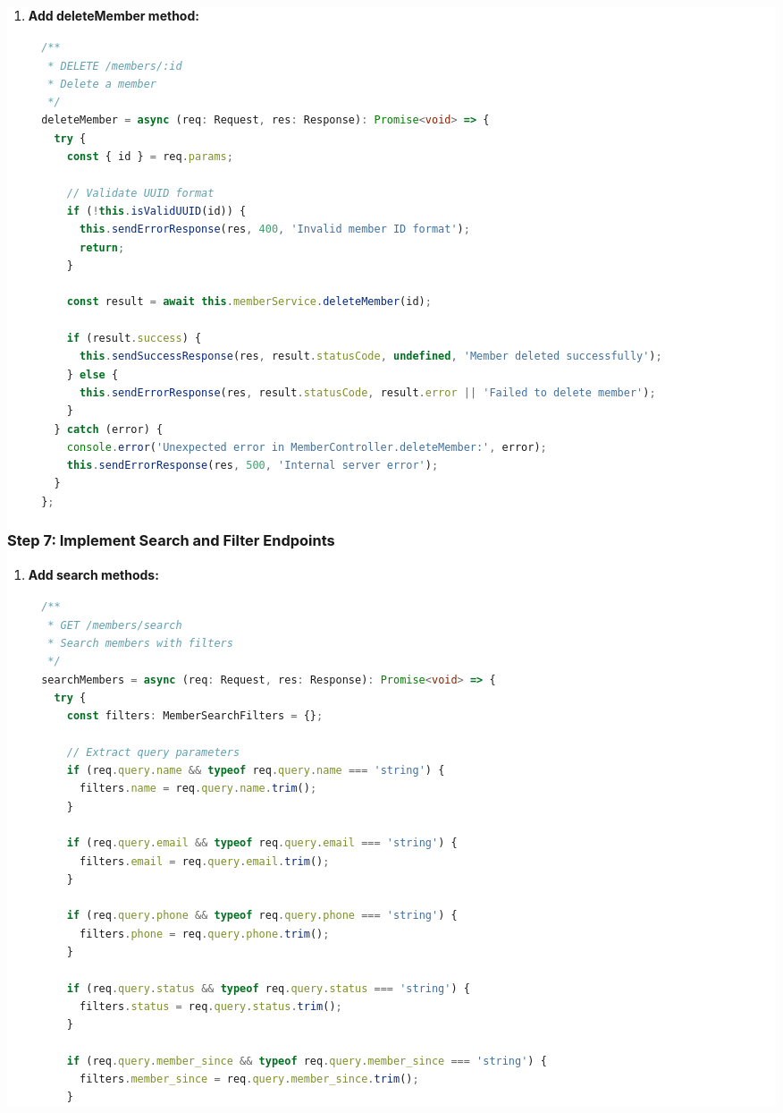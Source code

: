 1. **Add deleteMember method:**
   ```typescript
     /**
      * DELETE /members/:id
      * Delete a member
      */
     deleteMember = async (req: Request, res: Response): Promise<void> => {
       try {
         const { id } = req.params;

         // Validate UUID format
         if (!this.isValidUUID(id)) {
           this.sendErrorResponse(res, 400, 'Invalid member ID format');
           return;
         }

         const result = await this.memberService.deleteMember(id);

         if (result.success) {
           this.sendSuccessResponse(res, result.statusCode, undefined, 'Member deleted successfully');
         } else {
           this.sendErrorResponse(res, result.statusCode, result.error || 'Failed to delete member');
         }
       } catch (error) {
         console.error('Unexpected error in MemberController.deleteMember:', error);
         this.sendErrorResponse(res, 500, 'Internal server error');
       }
     };
   ```

### Step 7: Implement Search and Filter Endpoints

1. **Add search methods:**
   ```typescript
     /**
      * GET /members/search
      * Search members with filters
      */
     searchMembers = async (req: Request, res: Response): Promise<void> => {
       try {
         const filters: MemberSearchFilters = {};

         // Extract query parameters
         if (req.query.name && typeof req.query.name === 'string') {
           filters.name = req.query.name.trim();
         }

         if (req.query.email && typeof req.query.email === 'string') {
           filters.email = req.query.email.trim();
         }

         if (req.query.phone && typeof req.query.phone === 'string') {
           filters.phone = req.query.phone.trim();
         }

         if (req.query.status && typeof req.query.status === 'string') {
           filters.status = req.query.status.trim();
         }

         if (req.query.member_since && typeof req.query.member_since === 'string') {
           filters.member_since = req.query.member_since.trim();
         }
   ```